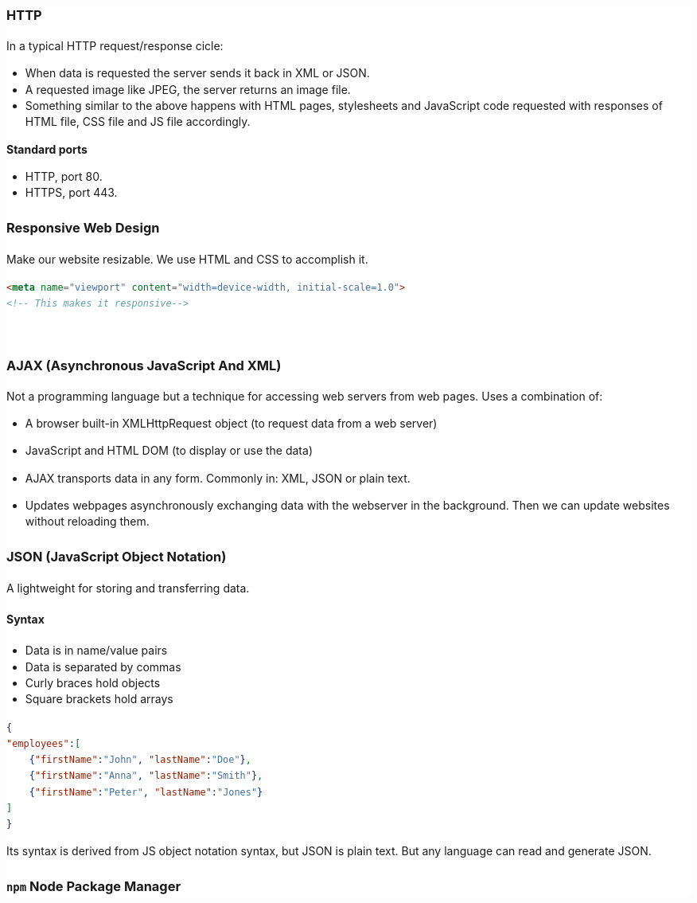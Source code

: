 ### **HTTP**
In a typical HTTP request/response cicle:
- When data is requested the server sends it back in XML or JSON. 
- A requested image like JPEG, the server returns an image file.
- Something similar to the above happens with HTML pages, stylesheets and JavaScript code requested with responses of HTML file, CSS file and JS file accordingly.

**Standard ports**
- HTTP, port 80.
- HTTPS, port 443.

### **Responsive Web Design**
Make our website resizable. We use HTML and CSS to accomplish it.
```html
<meta name="viewport" content="width=device-width, initial-scale=1.0">
<!-- This makes it responsive-->
```
<br>

### **AJAX** (Asynchronous JavaScript And XML)
Not a programming language but a technique for accessing web servers from web pages. Uses a combination of:

- A browser built-in XMLHttpRequest object (to request data from a web server)
- JavaScript and HTML DOM (to display or use the data)

- AJAX transports data in any form. Commonly in: XML, JSON or plain text.
- Updates webpages asynchronously exchanging data with the webserver in the background. Then we can update websites without reloading them.

### **JSON** (JavaScript Object Notation)
A lightweight for storing and transferring data.

#### **Syntax**

- Data is in name/value pairs
- Data is separated by commas
- Curly braces hold objects
- Square brackets hold arrays

```json
{
"employees":[
    {"firstName":"John", "lastName":"Doe"},
    {"firstName":"Anna", "lastName":"Smith"},
    {"firstName":"Peter", "lastName":"Jones"}
]
}
```

Its syntax is derived from JS object notation syntax, but JSON is plain text. But any language can read and generate JSON.

### **`npm`** Node Package Manager

